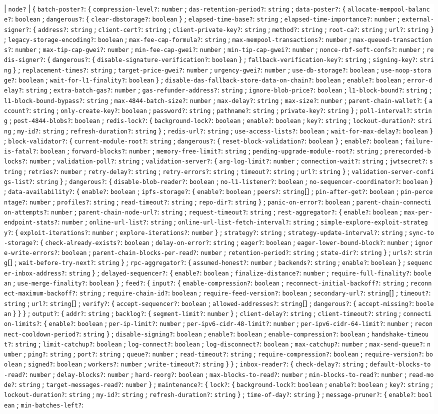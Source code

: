 | `node?` | \{ `batch-poster?`: \{ `compression-level?`: `number` ; `das-retention-period?`: `string` ; `data-poster?`: \{ `allocate-mempool-balance?`: `boolean` ; `dangerous?`: \{ `clear-dbstorage?`: `boolean`  } ; `elapsed-time-base?`: `string` ; `elapsed-time-importance?`: `number` ; `external-signer?`: \{ `address?`: `string` ; `client-cert?`: `string` ; `client-private-key?`: `string` ; `method?`: `string` ; `root-ca?`: `string` ; `url?`: `string`  } ; `legacy-storage-encoding?`: `boolean` ; `max-fee-cap-formula?`: `string` ; `max-mempool-transactions?`: `number` ; `max-queued-transactions?`: `number` ; `max-tip-cap-gwei?`: `number` ; `min-fee-cap-gwei?`: `number` ; `min-tip-cap-gwei?`: `number` ; `nonce-rbf-soft-confs?`: `number` ; `redis-signer?`: \{ `dangerous?`: \{ `disable-signature-verification?`: `boolean`  } ; `fallback-verification-key?`: `string` ; `signing-key?`: `string`  } ; `replacement-times?`: `string` ; `target-price-gwei?`: `number` ; `urgency-gwei?`: `number` ; `use-db-storage?`: `boolean` ; `use-noop-storage?`: `boolean` ; `wait-for-l1-finality?`: `boolean`  } ; `disable-das-fallback-store-data-on-chain?`: `boolean` ; `enable?`: `boolean` ; `error-delay?`: `string` ; `extra-batch-gas?`: `number` ; `gas-refunder-address?`: `string` ; `ignore-blob-price?`: `boolean` ; `l1-block-bound?`: `string` ; `l1-block-bound-bypass?`: `string` ; `max-4844-batch-size?`: `number` ; `max-delay?`: `string` ; `max-size?`: `number` ; `parent-chain-wallet?`: \{ `account?`: `string` ; `only-create-key?`: `boolean` ; `password?`: `string` ; `pathname?`: `string` ; `private-key?`: `string`  } ; `poll-interval?`: `string` ; `post-4844-blobs?`: `boolean` ; `redis-lock?`: \{ `background-lock?`: `boolean` ; `enable?`: `boolean` ; `key?`: `string` ; `lockout-duration?`: `string` ; `my-id?`: `string` ; `refresh-duration?`: `string`  } ; `redis-url?`: `string` ; `use-access-lists?`: `boolean` ; `wait-for-max-delay?`: `boolean`  } ; `block-validator?`: \{ `current-module-root?`: `string` ; `dangerous?`: \{ `reset-block-validation?`: `boolean`  } ; `enable?`: `boolean` ; `failure-is-fatal?`: `boolean` ; `forward-blocks?`: `number` ; `memory-free-limit?`: `string` ; `pending-upgrade-module-root?`: `string` ; `prerecorded-blocks?`: `number` ; `validation-poll?`: `string` ; `validation-server?`: \{ `arg-log-limit?`: `number` ; `connection-wait?`: `string` ; `jwtsecret?`: `string` ; `retries?`: `number` ; `retry-delay?`: `string` ; `retry-errors?`: `string` ; `timeout?`: `string` ; `url?`: `string`  } ; `validation-server-configs-list?`: `string`  } ; `dangerous?`: \{ `disable-blob-reader?`: `boolean` ; `no-l1-listener?`: `boolean` ; `no-sequencer-coordinator?`: `boolean`  } ; `data-availability?`: \{ `enable?`: `boolean` ; `ipfs-storage?`: \{ `enable?`: `boolean` ; `peers?`: `string`[] ; `pin-after-get?`: `boolean` ; `pin-percentage?`: `number` ; `profiles?`: `string` ; `read-timeout?`: `string` ; `repo-dir?`: `string`  } ; `panic-on-error?`: `boolean` ; `parent-chain-connection-attempts?`: `number` ; `parent-chain-node-url?`: `string` ; `request-timeout?`: `string` ; `rest-aggregator?`: \{ `enable?`: `boolean` ; `max-per-endpoint-stats?`: `number` ; `online-url-list?`: `string` ; `online-url-list-fetch-interval?`: `string` ; `simple-explore-exploit-strategy?`: \{ `exploit-iterations?`: `number` ; `explore-iterations?`: `number`  } ; `strategy?`: `string` ; `strategy-update-interval?`: `string` ; `sync-to-storage?`: \{ `check-already-exists?`: `boolean` ; `delay-on-error?`: `string` ; `eager?`: `boolean` ; `eager-lower-bound-block?`: `number` ; `ignore-write-errors?`: `boolean` ; `parent-chain-blocks-per-read?`: `number` ; `retention-period?`: `string` ; `state-dir?`: `string`  } ; `urls?`: `string`[] ; `wait-before-try-next?`: `string`  } ; `rpc-aggregator?`: \{ `assumed-honest?`: `number` ; `backends?`: `string` ; `enable?`: `boolean`  } ; `sequencer-inbox-address?`: `string`  } ; `delayed-sequencer?`: \{ `enable?`: `boolean` ; `finalize-distance?`: `number` ; `require-full-finality?`: `boolean` ; `use-merge-finality?`: `boolean`  } ; `feed?`: \{ `input?`: \{ `enable-compression?`: `boolean` ; `reconnect-initial-backoff?`: `string` ; `reconnect-maximum-backoff?`: `string` ; `require-chain-id?`: `boolean` ; `require-feed-version?`: `boolean` ; `secondary-url?`: `string`[] ; `timeout?`: `string` ; `url?`: `string`[] ; `verify?`: \{ `accept-sequencer?`: `boolean` ; `allowed-addresses?`: `string`[] ; `dangerous?`: \{ `accept-missing?`: `boolean`  }  }  } ; `output?`: \{ `addr?`: `string` ; `backlog?`: \{ `segment-limit?`: `number`  } ; `client-delay?`: `string` ; `client-timeout?`: `string` ; `connection-limits?`: \{ `enable?`: `boolean` ; `per-ip-limit?`: `number` ; `per-ipv6-cidr-48-limit?`: `number` ; `per-ipv6-cidr-64-limit?`: `number` ; `reconnect-cooldown-period?`: `string`  } ; `disable-signing?`: `boolean` ; `enable?`: `boolean` ; `enable-compression?`: `boolean` ; `handshake-timeout?`: `string` ; `limit-catchup?`: `boolean` ; `log-connect?`: `boolean` ; `log-disconnect?`: `boolean` ; `max-catchup?`: `number` ; `max-send-queue?`: `number` ; `ping?`: `string` ; `port?`: `string` ; `queue?`: `number` ; `read-timeout?`: `string` ; `require-compression?`: `boolean` ; `require-version?`: `boolean` ; `signed?`: `boolean` ; `workers?`: `number` ; `write-timeout?`: `string`  }  } ; `inbox-reader?`: \{ `check-delay?`: `string` ; `default-blocks-to-read?`: `number` ; `delay-blocks?`: `number` ; `hard-reorg?`: `boolean` ; `max-blocks-to-read?`: `number` ; `min-blocks-to-read?`: `number` ; `read-mode?`: `string` ; `target-messages-read?`: `number`  } ; `maintenance?`: \{ `lock?`: \{ `background-lock?`: `boolean` ; `enable?`: `boolean` ; `key?`: `string` ; `lockout-duration?`: `string` ; `my-id?`: `string` ; `refresh-duration?`: `string`  } ; `time-of-day?`: `string`  } ; `message-pruner?`: \{ `enable?`: `boolean` ; `min-batches-left?`: